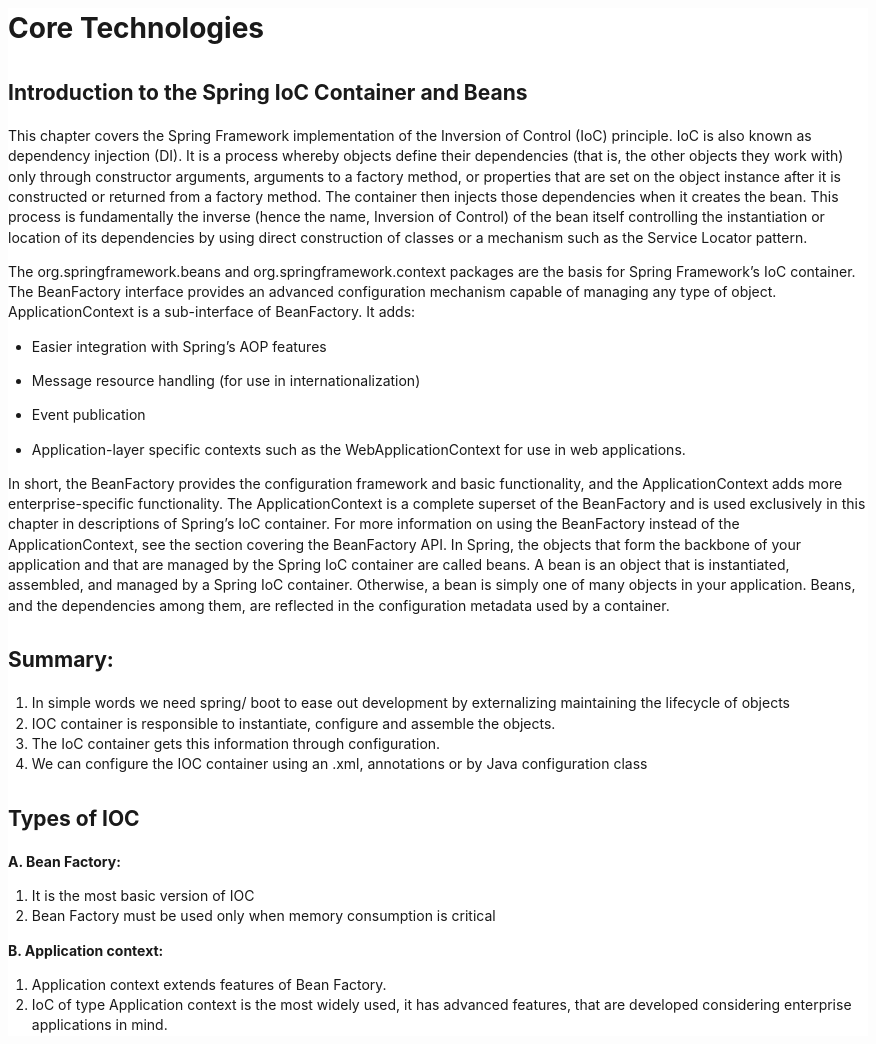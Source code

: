 # Core Technologies

## Introduction to the Spring IoC Container and Beans

This chapter covers the Spring Framework implementation of the Inversion of Control (IoC) principle. IoC is also known as dependency injection (DI). It is a process whereby objects define their dependencies (that is, the other objects they work with) only through constructor arguments, arguments to a factory method, or properties that are set on the object instance after it is constructed or returned from a factory method. The container then injects those dependencies when it creates the bean. This process is fundamentally the inverse (hence the name, Inversion of Control) of the bean itself controlling the instantiation or location of its dependencies by using direct construction of classes or a mechanism such as the Service Locator pattern.

The org.springframework.beans and org.springframework.context packages are the basis for Spring Framework’s IoC container. The BeanFactory interface provides an advanced configuration mechanism capable of managing any type of object. ApplicationContext is a sub-interface of BeanFactory. It adds:

* Easier integration with Spring’s AOP features

* Message resource handling (for use in internationalization)
 
* Event publication
 
* Application-layer specific contexts such as the WebApplicationContext for use in web applications.

In short, the BeanFactory provides the configuration framework and basic functionality, and the ApplicationContext adds more enterprise-specific functionality. The ApplicationContext is a complete superset of the BeanFactory and is used exclusively in this chapter in descriptions of Spring’s IoC container. For more information on using the BeanFactory instead of the ApplicationContext, see the section covering the BeanFactory API.
In Spring, the objects that form the backbone of your application and that are managed by the Spring IoC container are called beans. A bean is an object that is instantiated, assembled, and managed by a Spring IoC container. Otherwise, a bean is simply one of many objects in your application. Beans, and the dependencies among them, are reflected in the configuration metadata used by a container.

## Summary:
1. In simple words we need spring/ boot to ease out development by externalizing maintaining the lifecycle of objects 
2. IOC container is responsible to instantiate, configure and assemble the objects. 
3. The IoC container gets this information through configuration.
4. We can configure the IOC container using an .xml, annotations or by Java configuration class


## Types of IOC
**A. Bean Factory:**
1. It is the most basic version of IOC
2. Bean Factory must be used only when memory consumption is critical

**B. Application context:**
1. Application context extends features of Bean Factory.
2. IoC of type Application context is the most widely used, it has advanced features, that are developed considering enterprise applications in mind.

